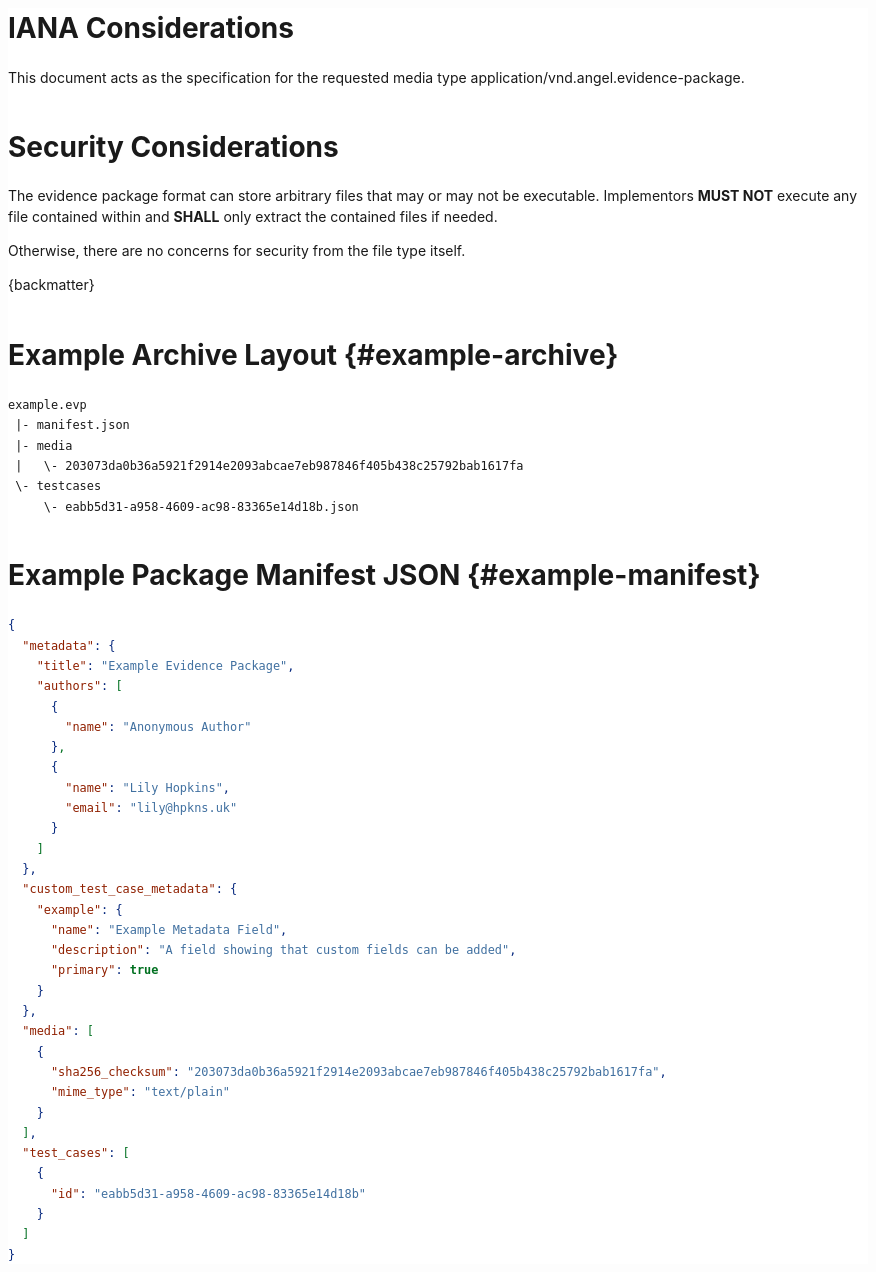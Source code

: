 # IANA Considerations

This document acts as the specification for the requested media type
application/vnd.angel.evidence-package.

# Security Considerations

The evidence package format can store arbitrary files that may or may
not be executable. Implementors **MUST NOT** execute any file contained
within and **SHALL** only extract the contained files if needed.

Otherwise, there are no concerns for security from the file type itself.

{backmatter}

# Example Archive Layout {#example-archive}

~~~
example.evp
 |- manifest.json
 |- media
 |   \- 203073da0b36a5921f2914e2093abcae7eb987846f405b438c25792bab1617fa
 \- testcases
     \- eabb5d31-a958-4609-ac98-83365e14d18b.json
~~~

# Example Package Manifest JSON {#example-manifest}

~~~json
{
  "metadata": {
    "title": "Example Evidence Package",
    "authors": [
      {
        "name": "Anonymous Author"
      },
      {
        "name": "Lily Hopkins",
        "email": "lily@hpkns.uk"
      }
    ]
  },
  "custom_test_case_metadata": {
    "example": {
      "name": "Example Metadata Field",
      "description": "A field showing that custom fields can be added",
      "primary": true
    }
  },
  "media": [
    {
      "sha256_checksum": "203073da0b36a5921f2914e2093abcae7eb987846f405b438c25792bab1617fa",
      "mime_type": "text/plain"
    }
  ],
  "test_cases": [
    {
      "id": "eabb5d31-a958-4609-ac98-83365e14d18b"
    }
  ]
}
~~~